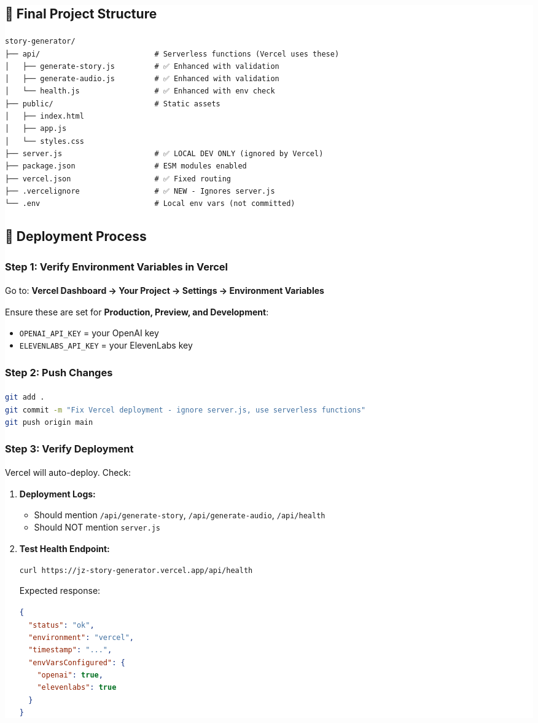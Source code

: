 ## 📁 Final Project Structure

```
story-generator/
├── api/                          # Serverless functions (Vercel uses these)
│   ├── generate-story.js         # ✅ Enhanced with validation
│   ├── generate-audio.js         # ✅ Enhanced with validation
│   └── health.js                 # ✅ Enhanced with env check
├── public/                       # Static assets
│   ├── index.html
│   ├── app.js
│   └── styles.css
├── server.js                     # ✅ LOCAL DEV ONLY (ignored by Vercel)
├── package.json                  # ESM modules enabled
├── vercel.json                   # ✅ Fixed routing
├── .vercelignore                 # ✅ NEW - Ignores server.js
└── .env                          # Local env vars (not committed)
```

## 🚀 Deployment Process

### Step 1: Verify Environment Variables in Vercel

Go to: **Vercel Dashboard → Your Project → Settings → Environment Variables**

Ensure these are set for **Production, Preview, and Development**:
- `OPENAI_API_KEY` = your OpenAI key
- `ELEVENLABS_API_KEY` = your ElevenLabs key

### Step 2: Push Changes

```bash
git add .
git commit -m "Fix Vercel deployment - ignore server.js, use serverless functions"
git push origin main
```

### Step 3: Verify Deployment

Vercel will auto-deploy. Check:

1. **Deployment Logs:**
   - Should mention `/api/generate-story`, `/api/generate-audio`, `/api/health`
   - Should NOT mention `server.js`

2. **Test Health Endpoint:**
   ```bash
   curl https://jz-story-generator.vercel.app/api/health
   ```
   
   Expected response:
   ```json
   {
     "status": "ok",
     "environment": "vercel",
     "timestamp": "...",
     "envVarsConfigured": {
       "openai": true,
       "elevenlabs": true
     }
   }
   ```
